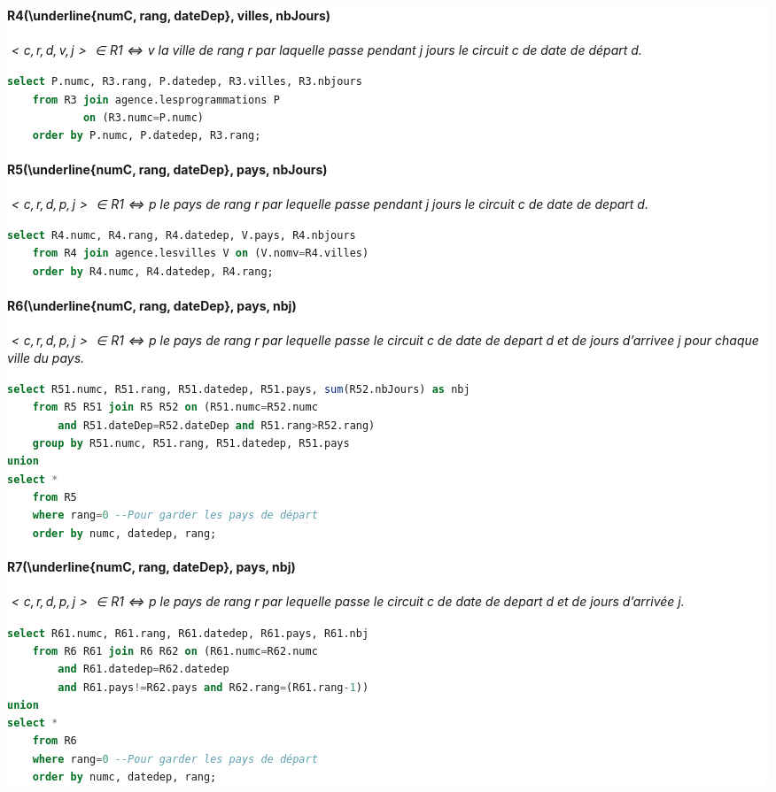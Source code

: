 #### R4(\underline{numC, rang, dateDep}, villes, nbJours)

*$< c, r, d, v, j > \in R1 \iff \text{v la ville de rang r par laquelle passe pendant j jours}$*
*$\text{le circuit c de date de départ d.}$*

```SQL
select P.numc, R3.rang, P.datedep, R3.villes, R3.nbjours
	from R3 join agence.lesprogrammations P
			on (R3.numc=P.numc)
	order by P.numc, P.datedep, R3.rang;
```

#### R5(\underline{numC, rang, dateDep}, pays, nbJours)

*$< c, r, d, p, j > \in R1 \iff \text{p le pays de rang r par lequelle passe pendant j jours}$*
*$\text{le circuit c de date de depart d.}$*

```SQL
select R4.numc, R4.rang, R4.datedep, V.pays, R4.nbjours
	from R4 join agence.lesvilles V on (V.nomv=R4.villes)
	order by R4.numc, R4.datedep, R4.rang;
```

#### R6(\underline{numC, rang, dateDep}, pays, nbj)

*$< c, r, d, p, j > \in R1 \iff \text{p le pays de rang r par lequelle passe le circuit c}$*
*$\text{de date de depart d et de jours d'arrivee j pour chaque ville du pays.}$*

```SQL
select R51.numc, R51.rang, R51.datedep, R51.pays, sum(R52.nbJours) as nbj
	from R5 R51 join R5 R52 on (R51.numc=R52.numc 
		and R51.dateDep=R52.dateDep and R51.rang>R52.rang)
	group by R51.numc, R51.rang, R51.datedep, R51.pays
union
select *
	from R5
	where rang=0 --Pour garder les pays de départ
	order by numc, datedep, rang;
```

#### R7(\underline{numC, rang, dateDep}, pays, nbj)

*$< c, r, d, p, j > \in R1 \iff \text{p le pays de rang r par lequelle passe le circuit c}$*
*$\text{de date de depart d et de jours d'arrivée j.}$*

```SQL
select R61.numc, R61.rang, R61.datedep, R61.pays, R61.nbj
	from R6 R61 join R6 R62 on (R61.numc=R62.numc 
		and R61.datedep=R62.datedep
		and R61.pays!=R62.pays and R62.rang=(R61.rang-1))
union
select *
	from R6
	where rang=0 --Pour garder les pays de départ
	order by numc, datedep, rang;
```
